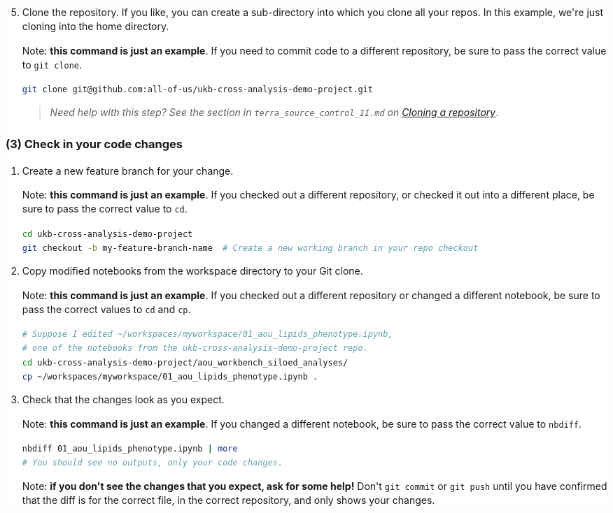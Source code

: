   5. Clone the repository. If you like, you can create a sub-directory into which you clone all your
     repos.  In this example, we're just cloning into the home directory.

      Note: **this command is just an example**. If you need to commit code to a different
      repository, be sure to pass the correct value to `git clone`.

      ```sh
      git clone git@github.com:all-of-us/ukb-cross-analysis-demo-project.git
      ```
      > *Need help with this step? See the section in `terra_source_control_II.md` on
       [Cloning a repository](./terra_source_control_II.md#clone-a-first-github-repository)*.

### (3) Check in your code changes

  1. Create a new feature branch for your change.

      Note: **this command is just an example**. If you checked out a different repository, or
      checked it out into a different place, be sure to pass the correct value to `cd`.

      ```sh
      cd ukb-cross-analysis-demo-project
      git checkout -b my-feature-branch-name  # Create a new working branch in your repo checkout
      ```

  2. Copy modified notebooks from the workspace directory to your Git clone.

      Note: **this command is just an example**. If you checked out a different repository or
      changed a different notebook, be sure to pass the correct values to `cd` and `cp`.

      ```sh
      # Suppose I edited ~/workspaces/myworkspace/01_aou_lipids_phenotype.ipynb,
      # one of the notebooks from the ukb-cross-analysis-demo-project repo.
      cd ukb-cross-analysis-demo-project/aou_workbench_siloed_analyses/
      cp ~/workspaces/myworkspace/01_aou_lipids_phenotype.ipynb .
      ```

  3. Check that the changes look as you expect.

      Note: **this command is just an example**. If you changed a different notebook, be sure to
      pass the correct value to `nbdiff`.

      ```sh
      nbdiff 01_aou_lipids_phenotype.ipynb | more
      # You should see no outputs, only your code changes.
      ```

      Note: **if you don't see the changes that you expect, ask for some help!** Don't `git commit`
      or `git push` until you have confirmed that the diff is for the correct file, in the correct
      repository, and only shows your changes.

